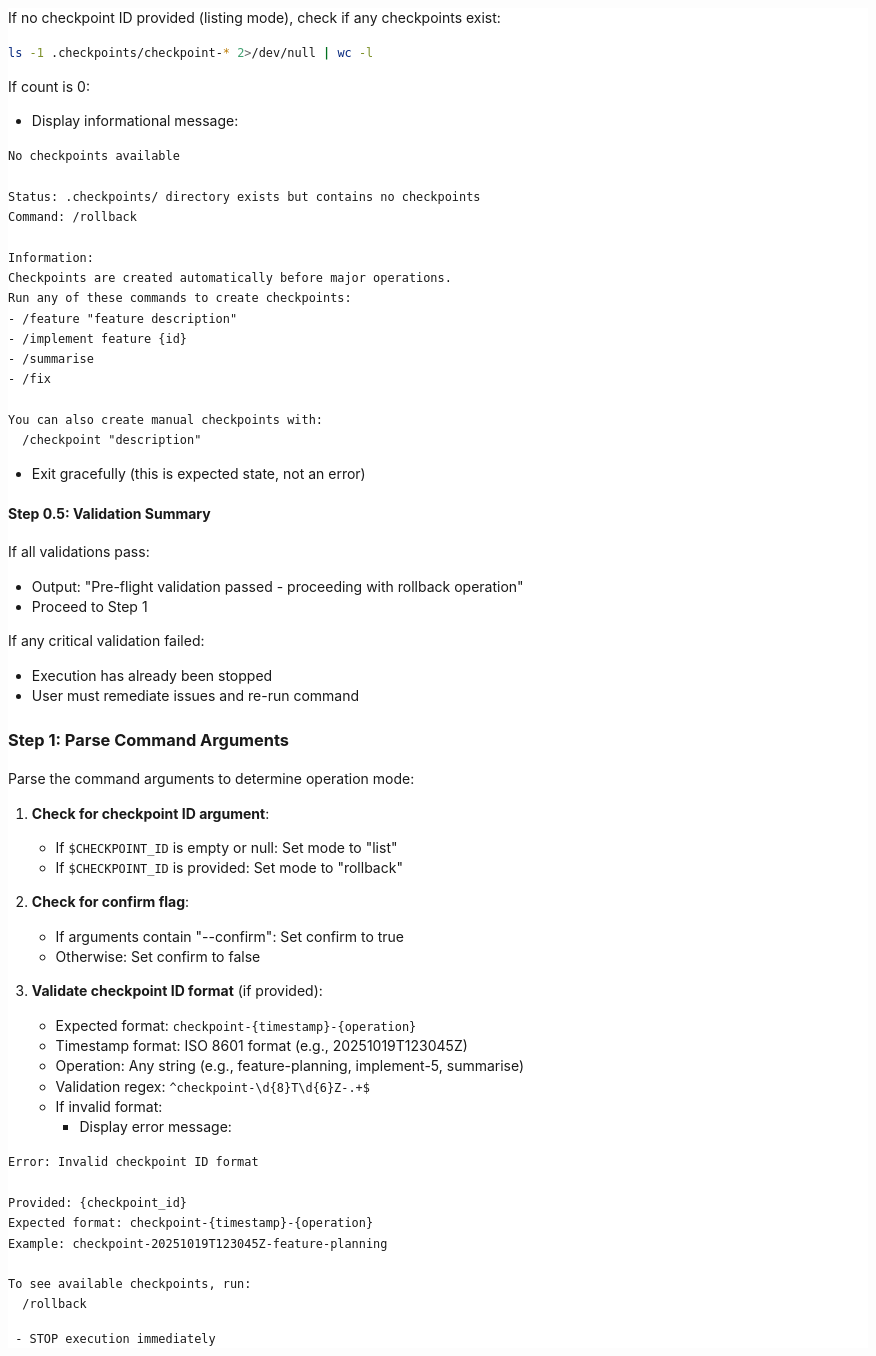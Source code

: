 If no checkpoint ID provided (listing mode), check if any checkpoints exist:
```bash
ls -1 .checkpoints/checkpoint-* 2>/dev/null | wc -l
```

If count is 0:
- Display informational message:
```
No checkpoints available

Status: .checkpoints/ directory exists but contains no checkpoints
Command: /rollback

Information:
Checkpoints are created automatically before major operations.
Run any of these commands to create checkpoints:
- /feature "feature description"
- /implement feature {id}
- /summarise
- /fix

You can also create manual checkpoints with:
  /checkpoint "description"
```
- Exit gracefully (this is expected state, not an error)

#### Step 0.5: Validation Summary

If all validations pass:
- Output: "Pre-flight validation passed - proceeding with rollback operation"
- Proceed to Step 1

If any critical validation failed:
- Execution has already been stopped
- User must remediate issues and re-run command

### Step 1: Parse Command Arguments

Parse the command arguments to determine operation mode:

1. **Check for checkpoint ID argument**:
   - If `$CHECKPOINT_ID` is empty or null: Set mode to "list"
   - If `$CHECKPOINT_ID` is provided: Set mode to "rollback"

2. **Check for confirm flag**:
   - If arguments contain "--confirm": Set confirm to true
   - Otherwise: Set confirm to false

3. **Validate checkpoint ID format** (if provided):
   - Expected format: `checkpoint-{timestamp}-{operation}`
   - Timestamp format: ISO 8601 format (e.g., 20251019T123045Z)
   - Operation: Any string (e.g., feature-planning, implement-5, summarise)
   - Validation regex: `^checkpoint-\d{8}T\d{6}Z-.+$`
   - If invalid format:
     - Display error message:
```
Error: Invalid checkpoint ID format

Provided: {checkpoint_id}
Expected format: checkpoint-{timestamp}-{operation}
Example: checkpoint-20251019T123045Z-feature-planning

To see available checkpoints, run:
  /rollback
```
     - STOP execution immediately
